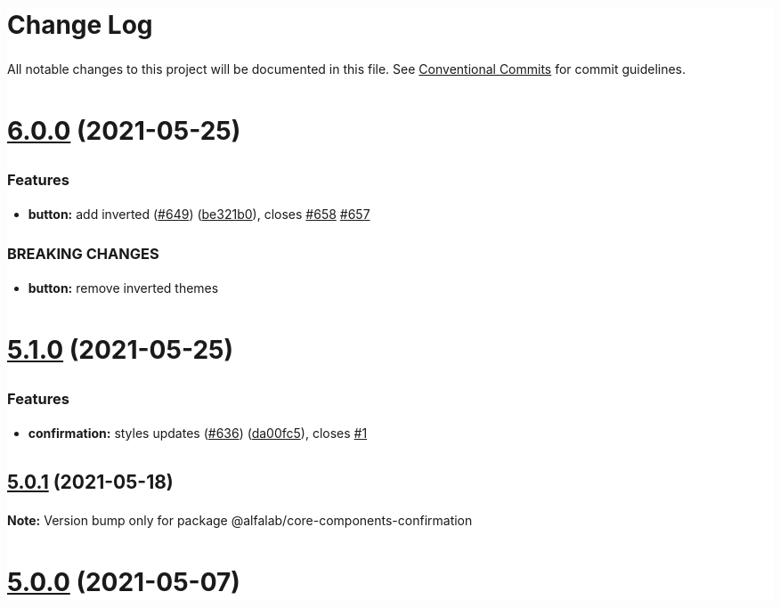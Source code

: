 # Change Log

All notable changes to this project will be documented in this file.
See [Conventional Commits](https://conventionalcommits.org) for commit guidelines.

# [6.0.0](https://github.com/alfa-laboratory/core-components/compare/@alfalab/core-components-confirmation@5.1.0...@alfalab/core-components-confirmation@6.0.0) (2021-05-25)


### Features

* **button:** add inverted ([#649](https://github.com/alfa-laboratory/core-components/issues/649)) ([be321b0](https://github.com/alfa-laboratory/core-components/commit/be321b07e99d20824138ad65141f3fbed1b6e315)), closes [#658](https://github.com/alfa-laboratory/core-components/issues/658) [#657](https://github.com/alfa-laboratory/core-components/issues/657)


### BREAKING CHANGES

* **button:** remove inverted themes





# [5.1.0](https://github.com/alfa-laboratory/core-components/compare/@alfalab/core-components-confirmation@5.0.1...@alfalab/core-components-confirmation@5.1.0) (2021-05-25)


### Features

* **confirmation:** styles updates ([#636](https://github.com/alfa-laboratory/core-components/issues/636)) ([da00fc5](https://github.com/alfa-laboratory/core-components/commit/da00fc5bf80251f5104452ba326711788c2f7240)), closes [#1](https://github.com/alfa-laboratory/core-components/issues/1)





## [5.0.1](https://github.com/alfa-laboratory/core-components/compare/@alfalab/core-components-confirmation@5.0.0...@alfalab/core-components-confirmation@5.0.1) (2021-05-18)

**Note:** Version bump only for package @alfalab/core-components-confirmation





# [5.0.0](https://github.com/alfa-laboratory/core-components/compare/@alfalab/core-components-confirmation@4.1.11...@alfalab/core-components-confirmation@5.0.0) (2021-05-07)
